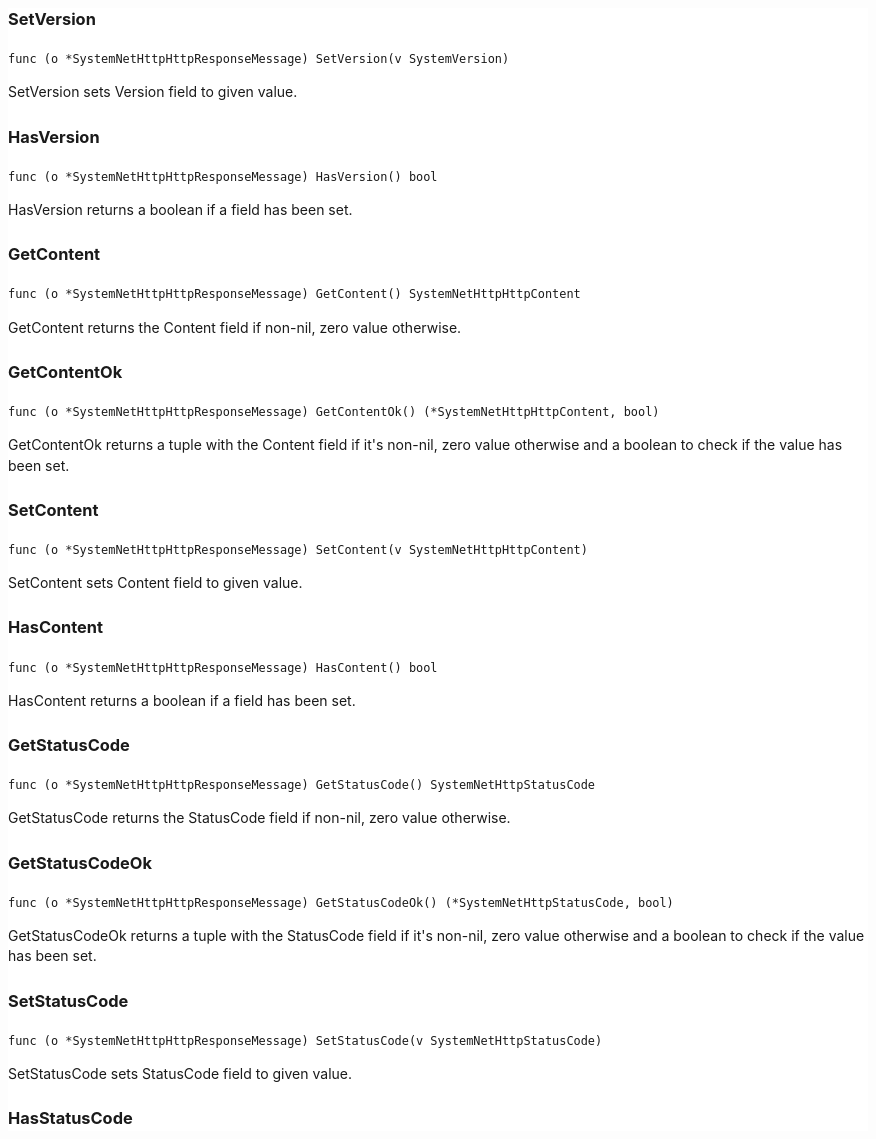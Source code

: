 ### SetVersion

`func (o *SystemNetHttpHttpResponseMessage) SetVersion(v SystemVersion)`

SetVersion sets Version field to given value.

### HasVersion

`func (o *SystemNetHttpHttpResponseMessage) HasVersion() bool`

HasVersion returns a boolean if a field has been set.

### GetContent

`func (o *SystemNetHttpHttpResponseMessage) GetContent() SystemNetHttpHttpContent`

GetContent returns the Content field if non-nil, zero value otherwise.

### GetContentOk

`func (o *SystemNetHttpHttpResponseMessage) GetContentOk() (*SystemNetHttpHttpContent, bool)`

GetContentOk returns a tuple with the Content field if it's non-nil, zero value otherwise
and a boolean to check if the value has been set.

### SetContent

`func (o *SystemNetHttpHttpResponseMessage) SetContent(v SystemNetHttpHttpContent)`

SetContent sets Content field to given value.

### HasContent

`func (o *SystemNetHttpHttpResponseMessage) HasContent() bool`

HasContent returns a boolean if a field has been set.

### GetStatusCode

`func (o *SystemNetHttpHttpResponseMessage) GetStatusCode() SystemNetHttpStatusCode`

GetStatusCode returns the StatusCode field if non-nil, zero value otherwise.

### GetStatusCodeOk

`func (o *SystemNetHttpHttpResponseMessage) GetStatusCodeOk() (*SystemNetHttpStatusCode, bool)`

GetStatusCodeOk returns a tuple with the StatusCode field if it's non-nil, zero value otherwise
and a boolean to check if the value has been set.

### SetStatusCode

`func (o *SystemNetHttpHttpResponseMessage) SetStatusCode(v SystemNetHttpStatusCode)`

SetStatusCode sets StatusCode field to given value.

### HasStatusCode
